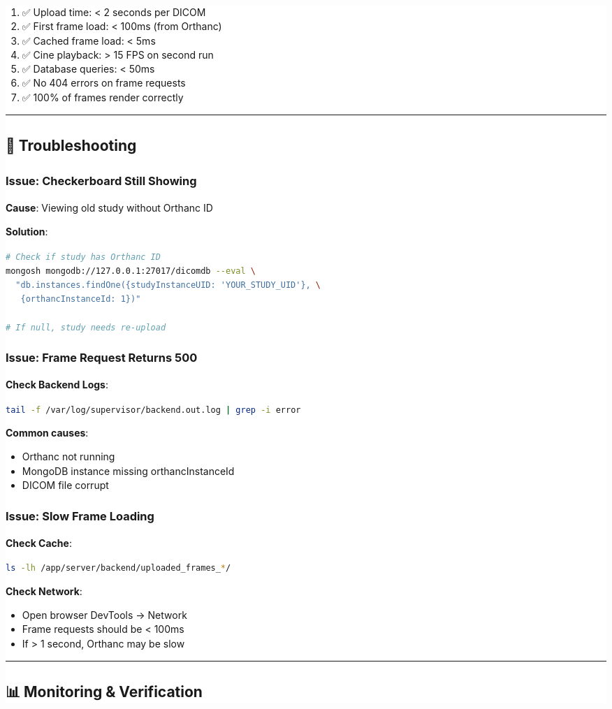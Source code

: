 1. ✅ Upload time: < 2 seconds per DICOM
2. ✅ First frame load: < 100ms (from Orthanc)
3. ✅ Cached frame load: < 5ms
4. ✅ Cine playback: > 15 FPS on second run
5. ✅ Database queries: < 50ms
6. ✅ No 404 errors on frame requests
7. ✅ 100% of frames render correctly

---

## 🚨 Troubleshooting

### **Issue: Checkerboard Still Showing**

**Cause**: Viewing old study without Orthanc ID

**Solution**:
```bash
# Check if study has Orthanc ID
mongosh mongodb://127.0.0.1:27017/dicomdb --eval \
  "db.instances.findOne({studyInstanceUID: 'YOUR_STUDY_UID'}, \
   {orthancInstanceId: 1})"

# If null, study needs re-upload
```

### **Issue: Frame Request Returns 500**

**Check Backend Logs**:
```bash
tail -f /var/log/supervisor/backend.out.log | grep -i error
```

**Common causes**:
- Orthanc not running
- MongoDB instance missing orthancInstanceId
- DICOM file corrupt

### **Issue: Slow Frame Loading**

**Check Cache**:
```bash
ls -lh /app/server/backend/uploaded_frames_*/
```

**Check Network**:
- Open browser DevTools → Network
- Frame requests should be < 100ms
- If > 1 second, Orthanc may be slow

---

## 📊 Monitoring & Verification

